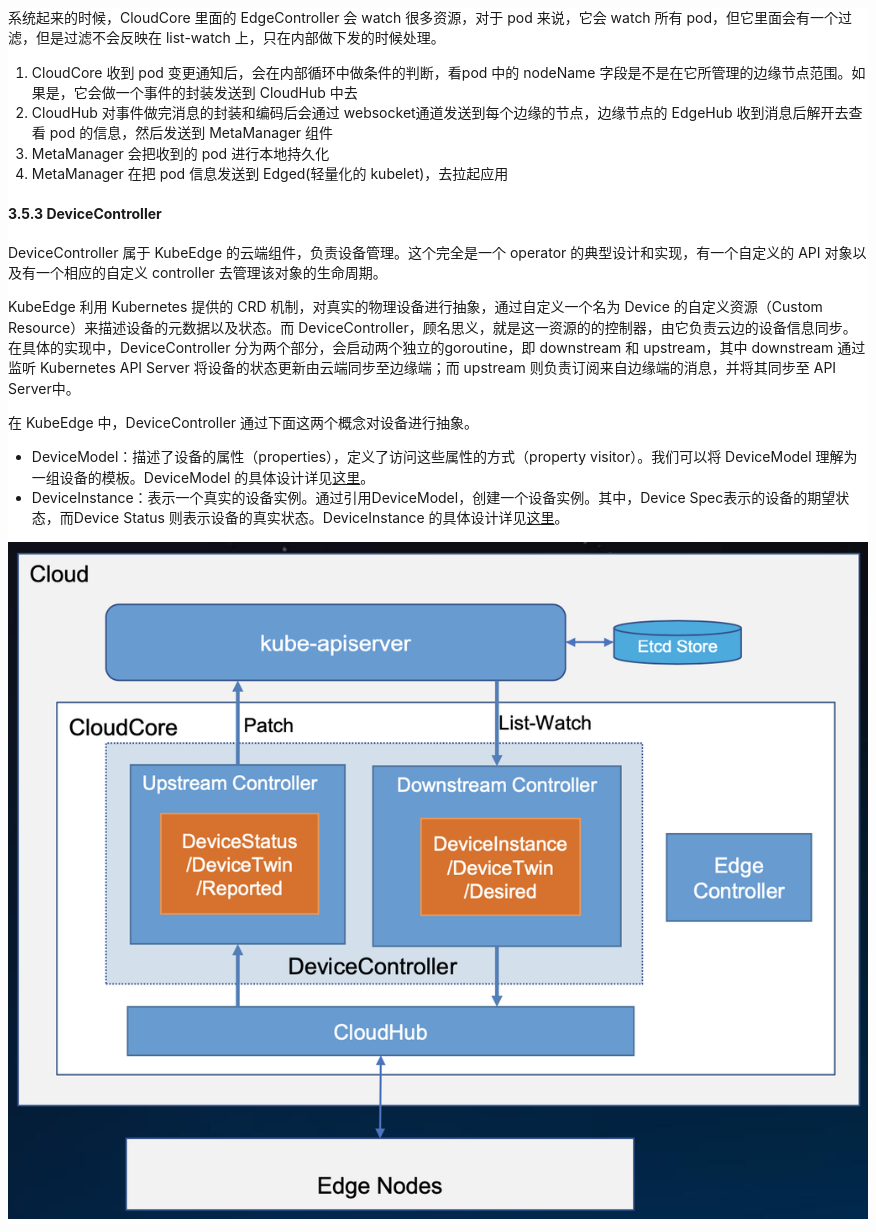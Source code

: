 系统起来的时候，CloudCore 里面的 EdgeController 会 watch 很多资源，对于 pod 来说，它会 watch 所有 pod，但它里面会有一个过滤，但是过滤不会反映在 list-watch 上，只在内部做下发的时候处理。

1. CloudCore 收到 pod 变更通知后，会在内部循环中做条件的判断，看pod 中的 nodeName 字段是不是在它所管理的边缘节点范围。如果是，它会做一个事件的封装发送到 CloudHub 中去
2. CloudHub 对事件做完消息的封装和编码后会通过 websocket通道发送到每个边缘的节点，边缘节点的 EdgeHub 收到消息后解开去查看 pod 的信息，然后发送到 MetaManager 组件
3. MetaManager 会把收到的 pod 进行本地持久化
4. MetaManager 在把 pod 信息发送到 Edged(轻量化的 kubelet)，去拉起应用

#### 3.5.3 DeviceController

DeviceController 属于 KubeEdge 的云端组件，负责设备管理。这个完全是一个 operator 的典型设计和实现，有一个自定义的 API 对象以及有一个相应的自定义 controller 去管理该对象的生命周期。

KubeEdge 利用 Kubernetes 提供的 CRD 机制，对真实的物理设备进行抽象，通过自定义一个名为 Device 的自定义资源（Custom
Resource）来描述设备的元数据以及状态。而 DeviceController，顾名思义，就是这一资源的的控制器，由它负责云边的设备信息同步。在具体的实现中，DeviceController 分为两个部分，会启动两个独立的goroutine，即 downstream 和 upstream，其中 downstream 通过监听 Kubernetes API Server 将设备的状态更新由云端同步至边缘端；而 upstream 则负责订阅来自边缘端的消息，并将其同步至 API Server中。

在 KubeEdge 中，DeviceController 通过下面这两个概念对设备进行抽象。

- DeviceModel：描述了设备的属性（properties），定义了访问这些属性的方式（property visitor）。我们可以将 DeviceModel 理解为一组设备的模板。DeviceModel 的具体设计详见[这里](https://github.com/kubeedge/kubeedge/blob/master/docs/proposals/device-crd.md#device-model-type-definition)。
- DeviceInstance：表示一个真实的设备实例。通过引用DeviceModel，创建一个设备实例。其中，Device Spec表示的设备的期望状态，而Device Status 则表示设备的真实状态。DeviceInstance 的具体设计详见[这里](https://github.com/kubeedge/kubeedge/blob/master/docs/proposals/device-crd.md#device-instance-type-definition)。

![](images/DeviceController.png)
